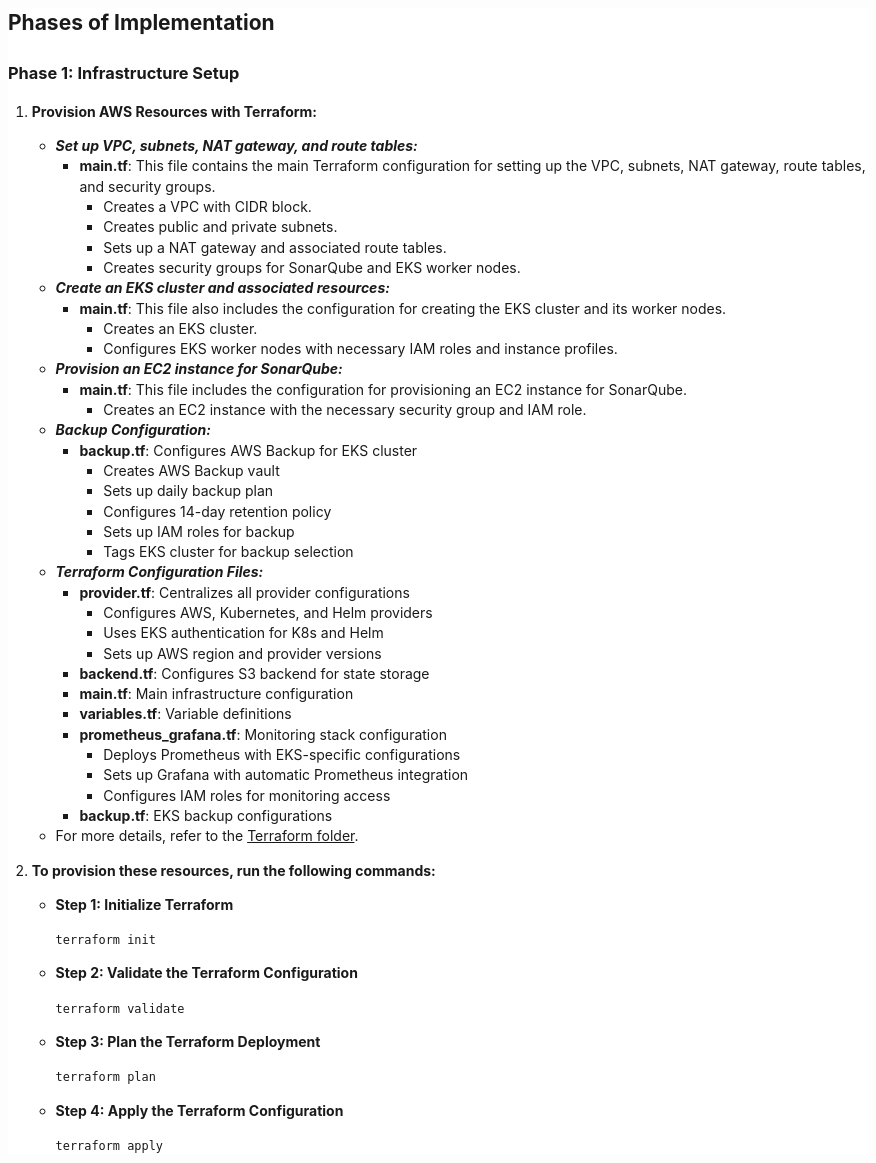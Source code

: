 
## Phases of Implementation

### Phase 1: Infrastructure Setup

1. **Provision AWS Resources with Terraform:**
   - ***Set up VPC, subnets, NAT gateway, and route tables:***
     - **main.tf**: This file contains the main Terraform configuration for setting up the VPC, subnets, NAT gateway, route tables, and security groups.
       - Creates a VPC with CIDR block.
       - Creates public and private subnets.
       - Sets up a NAT gateway and associated route tables.
       - Creates security groups for SonarQube and EKS worker nodes.
   - ***Create an EKS cluster and associated resources:***
     - **main.tf**: This file also includes the configuration for creating the EKS cluster and its worker nodes.
       - Creates an EKS cluster.
       - Configures EKS worker nodes with necessary IAM roles and instance profiles.
   - ***Provision an EC2 instance for SonarQube:***
     - **main.tf**: This file includes the configuration for provisioning an EC2 instance for SonarQube.
       - Creates an EC2 instance with the necessary security group and IAM role.
   - ***Backup Configuration:***
     - **backup.tf**: Configures AWS Backup for EKS cluster
       - Creates AWS Backup vault
       - Sets up daily backup plan
       - Configures 14-day retention policy
       - Sets up IAM roles for backup
       - Tags EKS cluster for backup selection
   - ***Terraform Configuration Files:***
     - **provider.tf**: Centralizes all provider configurations
       - Configures AWS, Kubernetes, and Helm providers
       - Uses EKS authentication for K8s and Helm
       - Sets up AWS region and provider versions
     - **backend.tf**: Configures S3 backend for state storage
     - **main.tf**: Main infrastructure configuration
     - **variables.tf**: Variable definitions
     - **prometheus_grafana.tf**: Monitoring stack configuration
       - Deploys Prometheus with EKS-specific configurations
       - Sets up Grafana with automatic Prometheus integration
       - Configures IAM roles for monitoring access
     - **backup.tf**: EKS backup configurations
   - For more details, refer to the [Terraform folder](./terraform).

2. **To provision these resources, run the following commands:**
   - **Step 1: Initialize Terraform**
     ```sh
     terraform init
     ```
   - **Step 2: Validate the Terraform Configuration**
     ```sh
     terraform validate
     ```
   - **Step 3: Plan the Terraform Deployment**
     ```sh
     terraform plan
     ```
   - **Step 4: Apply the Terraform Configuration**
     ```sh
     terraform apply
     ```
